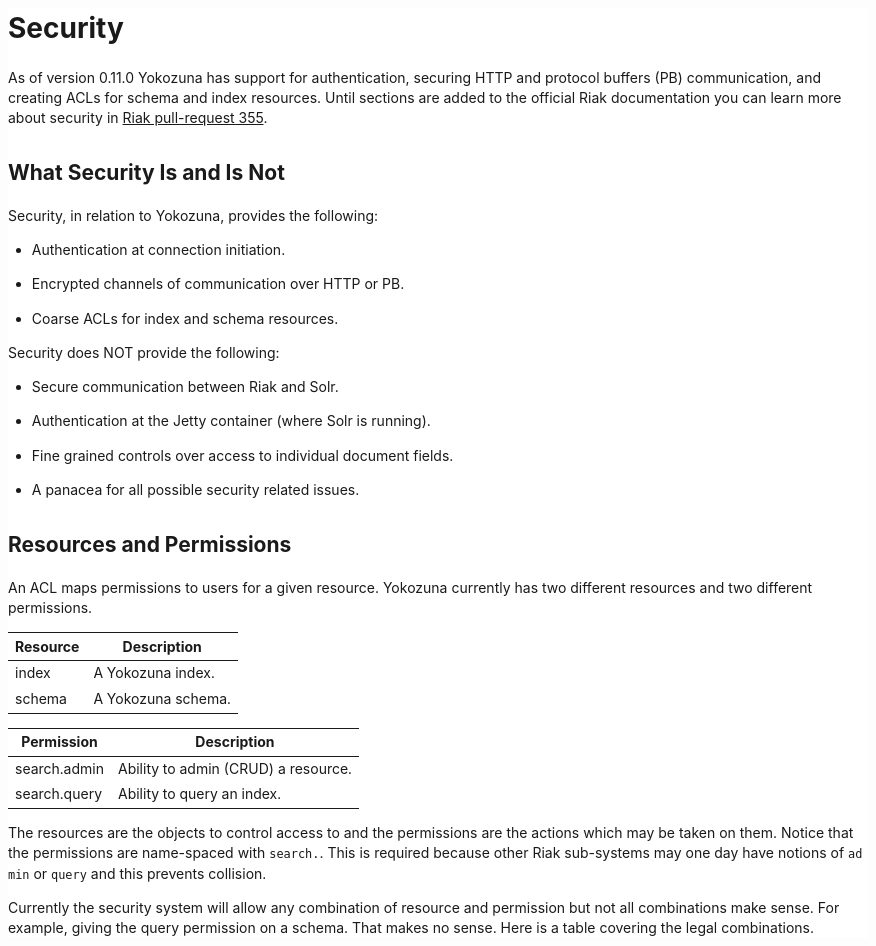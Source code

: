 Security
========

As of version 0.11.0 Yokozuna has support for authentication, securing
HTTP and protocol buffers (PB) communication, and creating ACLs for
schema and index resources. Until sections are added to the official
Riak documentation you can learn more about security in
[Riak pull-request 355][355].

What Security Is and Is Not
---------------------------

Security, in relation to Yokozuna, provides the following:

* Authentication at connection initiation.

* Encrypted channels of communication over HTTP or PB.

* Coarse ACLs for index and schema resources.

Security does NOT provide the following:

* Secure communication between Riak and Solr.

* Authentication at the Jetty container (where Solr is running).

* Fine grained controls over access to individual document fields.

* A panacea for all possible security related issues.

Resources and Permissions
-------------------------

An ACL maps permissions to users for a given resource. Yokozuna
currently has two different resources and two different permissions.

| Resource            | Description                               |
|---------------------|-------------------------------------------|
| index               | A Yokozuna index.                         |
| schema              | A Yokozuna schema.                        |

| Permission          | Description                               |
|---------------------|-------------------------------------------|
| search.admin        | Ability to admin (CRUD) a resource.       |
| search.query        | Ability to query an index.                |

The resources are the objects to control access to and the permissions
are the actions which may be taken on them. Notice that the
permissions are name-spaced with `search.`. This is required because
other Riak sub-systems may one day have notions of `admin` or `query`
and this prevents collision.

Currently the security system will allow any combination of resource
and permission but not all combinations make sense. For example,
giving the query permission on a schema. That makes no sense. Here is
a table covering the legal combinations.


[355]: HTTPS://github.com/basho/riak/issues/355